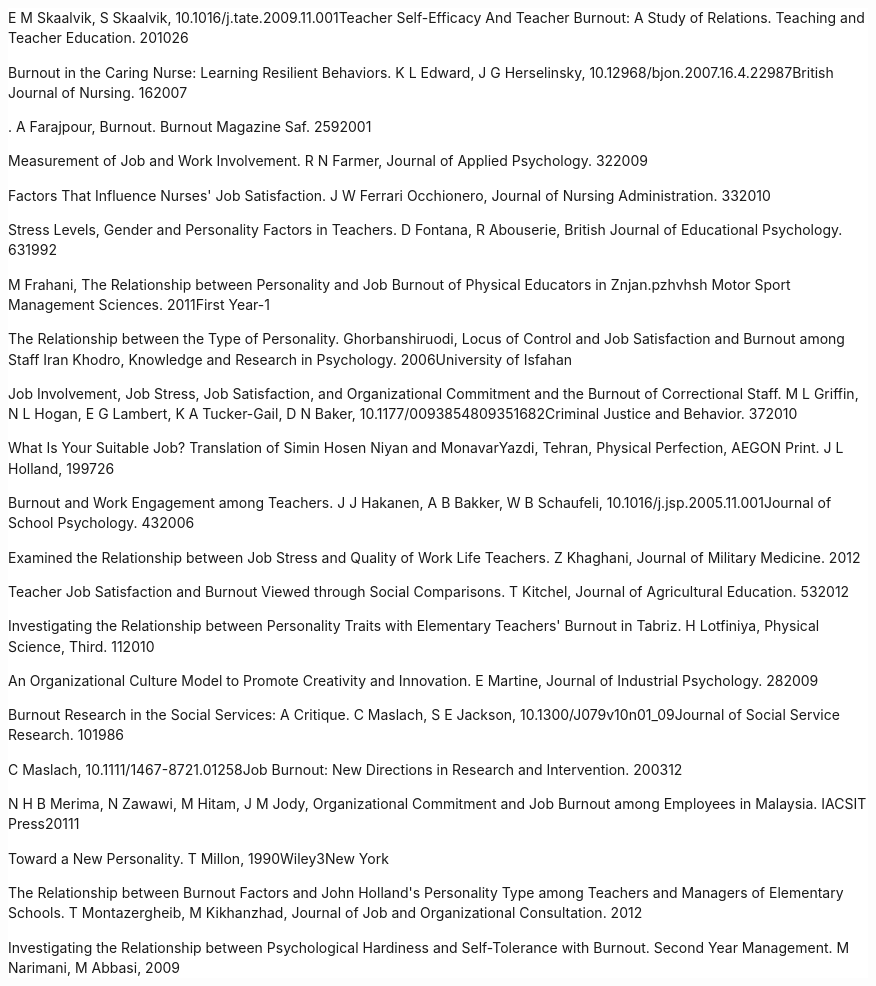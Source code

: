 E M Skaalvik, S Skaalvik, 10.1016/j.tate.2009.11.001Teacher Self-Efficacy And Teacher Burnout: A Study of Relations. Teaching and Teacher Education. 201026

Burnout in the Caring Nurse: Learning Resilient Behaviors. K L Edward, J G Herselinsky, 10.12968/bjon.2007.16.4.22987British Journal of Nursing. 162007

. A Farajpour, Burnout. Burnout Magazine Saf. 2592001

Measurement of Job and Work Involvement. R N Farmer, Journal of Applied Psychology. 322009

Factors That Influence Nurses' Job Satisfaction. J W Ferrari Occhionero, Journal of Nursing Administration. 332010

Stress Levels, Gender and Personality Factors in Teachers. D Fontana, R Abouserie, British Journal of Educational Psychology. 631992

M Frahani, The Relationship between Personality and Job Burnout of Physical Educators in Znjan.pzhvhsh Motor Sport Management Sciences. 2011First Year-1

The Relationship between the Type of Personality. Ghorbanshiruodi, Locus of Control and Job Satisfaction and Burnout among Staff Iran Khodro, Knowledge and Research in Psychology. 2006University of Isfahan

Job Involvement, Job Stress, Job Satisfaction, and Organizational Commitment and the Burnout of Correctional Staff. M L Griffin, N L Hogan, E G Lambert, K A Tucker-Gail, D N Baker, 10.1177/0093854809351682Criminal Justice and Behavior. 372010

What Is Your Suitable Job? Translation of Simin Hosen Niyan and MonavarYazdi, Tehran, Physical Perfection, AEGON Print. J L Holland, 199726

Burnout and Work Engagement among Teachers. J J Hakanen, A B Bakker, W B Schaufeli, 10.1016/j.jsp.2005.11.001Journal of School Psychology. 432006

Examined the Relationship between Job Stress and Quality of Work Life Teachers. Z Khaghani, Journal of Military Medicine. 2012

Teacher Job Satisfaction and Burnout Viewed through Social Comparisons. T Kitchel, Journal of Agricultural Education. 532012

Investigating the Relationship between Personality Traits with Elementary Teachers' Burnout in Tabriz. H Lotfiniya, Physical Science, Third. 112010

An Organizational Culture Model to Promote Creativity and Innovation. E Martine, Journal of Industrial Psychology. 282009

Burnout Research in the Social Services: A Critique. C Maslach, S E Jackson, 10.1300/J079v10n01_09Journal of Social Service Research. 101986

C Maslach, 10.1111/1467-8721.01258Job Burnout: New Directions in Research and Intervention. 200312

N H B Merima, N Zawawi, M Hitam, J M Jody, Organizational Commitment and Job Burnout among Employees in Malaysia. IACSIT Press20111

Toward a New Personality. T Millon, 1990Wiley3New York

The Relationship between Burnout Factors and John Holland's Personality Type among Teachers and Managers of Elementary Schools. T Montazergheib, M Kikhanzhad, Journal of Job and Organizational Consultation. 2012

Investigating the Relationship between Psychological Hardiness and Self-Tolerance with Burnout. Second Year Management. M Narimani, M Abbasi, 2009
